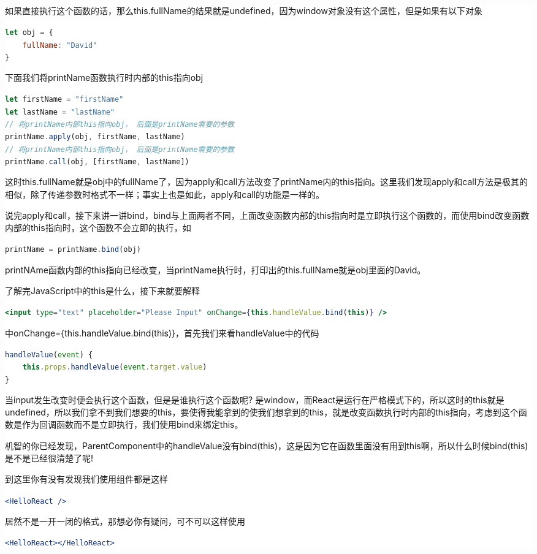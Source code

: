 如果直接执行这个函数的话，那么this.fullName的结果就是undefined，因为window对象没有这个属性，但是如果有以下对象

```javascript
let obj = {
    fullName: "David"
}
```

下面我们将printName函数执行时内部的this指向obj

```javascript
let firstName = "firstName"
let lastName = "lastName"
// 将printName内部this指向obj， 后面是printName需要的参数
printName.apply(obj, firstName, lastName) 
// 将printName内部this指向obj， 后面是printName需要的参数
printName.call(obj, [firstName, lastName])
```

这时this.fullName就是obj中的fullName了，因为apply和call方法改变了printName内的this指向。这里我们发现apply和call方法是极其的相似，除了传递参数时格式不一样；事实上也是如此，apply和call的功能是一样的。

说完apply和call，接下来讲一讲bind，bind与上面两者不同，上面改变函数内部的this指向时是立即执行这个函数的，而使用bind改变函数内部的this指向时，这个函数不会立即的执行，如

```javascript
printName = printName.bind(obj)
```

printNAme函数内部的this指向已经改变，当printName执行时，打印出的this.fullName就是obj里面的David。


了解完JavaScript中的this是什么，接下来就要解释

```jsx
<input type="text" placeholder="Please Input" onChange={this.handleValue.bind(this)} />
```

中onChange={this.handleValue.bind(this)}，首先我们来看handleValue中的代码

```jsx
handleValue(event) {
    this.props.handleValue(event.target.value)
}
```

当input发生改变时便会执行这个函数，但是是谁执行这个函数呢? 是window，而React是运行在严格模式下的，所以这时的this就是undefined，所以我们拿不到我们想要的this，要使得我能拿到的使我们想拿到的this，就是改变函数执行时内部的this指向，考虑到这个函数是作为回调函数而不是立即执行，我们使用bind来绑定this。

机智的你已经发现，ParentComponent中的handleValue没有bind(this)，这是因为它在函数里面没有用到this啊，所以什么时候bind(this)是不是已经很清楚了呢!

到这里你有没有发现我们使用组件都是这样

```jsx
<HelloReact />
```

居然不是一开一闭的格式，那想必你有疑问，可不可以这样使用

```jsx
<HelloReact></HelloReact>
```
